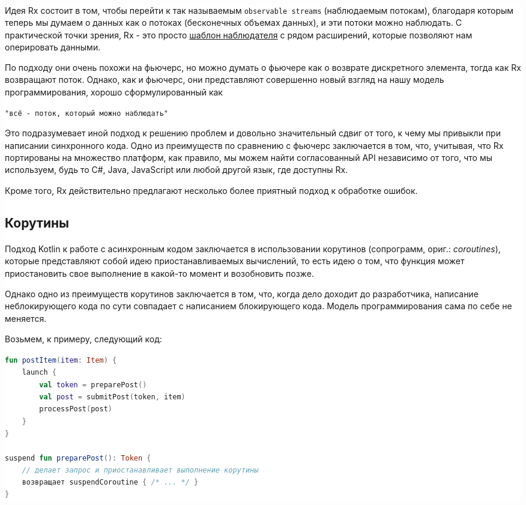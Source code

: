 
Идея Rx состоит в том, чтобы перейти к так называемым `observable streams` (наблюдаемым потокам), благодаря которым
теперь мы думаем о данных как о потоках (бесконечных объемах данных), и эти потоки можно наблюдать. С практической точки
зрения, Rx - это просто [шаблон наблюдателя](https://ru.wikipedia.org/wiki/%D0%9D%D0%B0%D0%B1%D0%BB%D1%8E%D0%B4%D0%B0%D1%82%D0%B5%D0%BB%D1%8C_(%D1%88%D0%B0%D0%B1%D0%BB%D0%BE%D0%BD_%D0%BF%D1%80%D0%BE%D0%B5%D0%BA%D1%82%D0%B8%D1%80%D0%BE%D0%B2%D0%B0%D0%BD%D0%B8%D1%8F)) с рядом расширений, которые
позволяют нам оперировать данными.


По подходу они очень похожи на фьючерс, но можно думать о фьючере как о возврате дискретного элемента, тогда как Rx
возвращают поток. Однако, как и фьючерс, они представляют совершенно новый взгляд на нашу модель программирования,
хорошо сформулированный как


    "всё - поток, который можно наблюдать"


Это подразумевает иной подход к решению проблем и довольно значительный сдвиг от того, к чему мы привыкли при написании
синхронного кода. Одно из преимуществ по сравнению с фьючерс заключается в том, что, учитывая, что Rx портированы на
множество платформ, как правило, мы можем найти согласованный API независимо от того, что мы используем, будь то C#,
Java, JavaScript или любой другой язык, где доступны Rx.


Кроме того, Rx действительно предлагают несколько более приятный подход к обработке ошибок.

<a name="coroutines"></a>


## Корутины


Подход Kotlin к работе с асинхронным кодом заключается в использовании корутинов (сопрограмм, ориг.: *coroutines*),
которые представляют собой идею приостанавливаемых вычислений, то есть идею о том, что функция может приостановить свое
выполнение в какой-то момент и возобновить позже.


Однако одно из преимуществ корутинов заключается в том, что, когда дело доходит до разработчика, написание
неблокирующего кода по сути совпадает с написанием блокирующего кода. Модель программирования сама по себе не меняется.


Возьмем, к примеру, следующий код:

```kotlin
fun postItem(item: Item) {
    launch {
        val token = preparePost()
        val post = submitPost(token, item)
        processPost(post)
    }
}

suspend fun preparePost(): Token {
    // делает запрос и приостанавливает выполнение корутины
    возвращает suspendCoroutine { /* ... */ }
}
```
